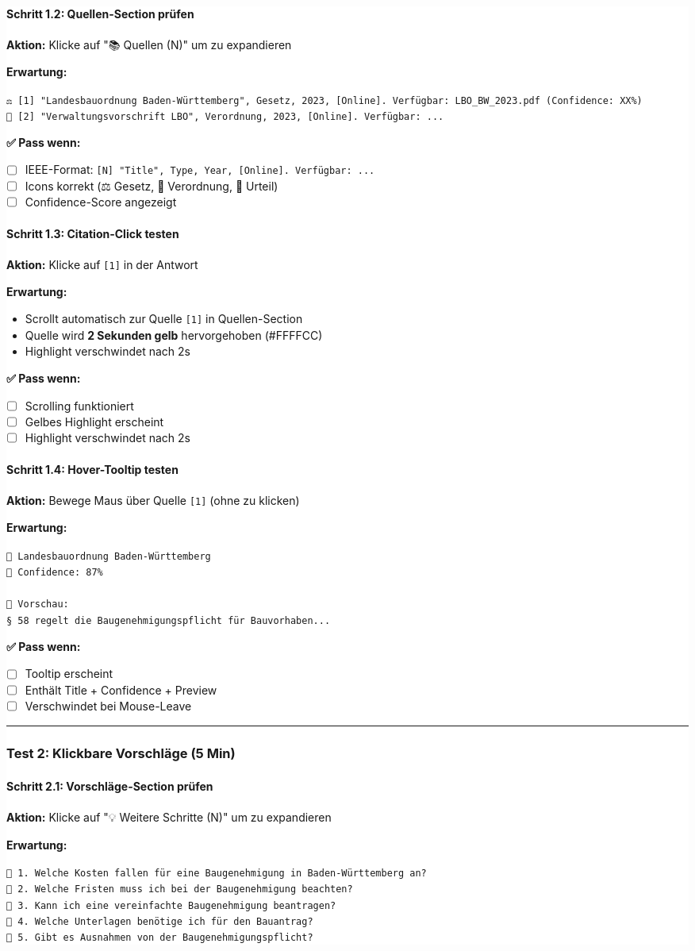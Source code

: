 #### Schritt 1.2: Quellen-Section prüfen
**Aktion:** Klicke auf "📚 Quellen (N)" um zu expandieren

**Erwartung:**
```
⚖️ [1] "Landesbauordnung Baden-Württemberg", Gesetz, 2023, [Online]. Verfügbar: LBO_BW_2023.pdf (Confidence: XX%)
📜 [2] "Verwaltungsvorschrift LBO", Verordnung, 2023, [Online]. Verfügbar: ...
```

**✅ Pass wenn:**
- [ ] IEEE-Format: `[N] "Title", Type, Year, [Online]. Verfügbar: ...`
- [ ] Icons korrekt (⚖️ Gesetz, 📜 Verordnung, 🔨 Urteil)
- [ ] Confidence-Score angezeigt

#### Schritt 1.3: Citation-Click testen
**Aktion:** Klicke auf `[1]` in der Antwort

**Erwartung:**
- Scrollt automatisch zur Quelle `[1]` in Quellen-Section
- Quelle wird **2 Sekunden gelb** hervorgehoben (#FFFFCC)
- Highlight verschwindet nach 2s

**✅ Pass wenn:**
- [ ] Scrolling funktioniert
- [ ] Gelbes Highlight erscheint
- [ ] Highlight verschwindet nach 2s

#### Schritt 1.4: Hover-Tooltip testen
**Aktion:** Bewege Maus über Quelle `[1]` (ohne zu klicken)

**Erwartung:**
```
📖 Landesbauordnung Baden-Württemberg
🎯 Confidence: 87%

💬 Vorschau:
§ 58 regelt die Baugenehmigungspflicht für Bauvorhaben...
```

**✅ Pass wenn:**
- [ ] Tooltip erscheint
- [ ] Enthält Title + Confidence + Preview
- [ ] Verschwindet bei Mouse-Leave

---

### Test 2: Klickbare Vorschläge (5 Min)

#### Schritt 2.1: Vorschläge-Section prüfen
**Aktion:** Klicke auf "💡 Weitere Schritte (N)" um zu expandieren

**Erwartung:**
```
🔗 1. Welche Kosten fallen für eine Baugenehmigung in Baden-Württemberg an?
🔗 2. Welche Fristen muss ich bei der Baugenehmigung beachten?
🔗 3. Kann ich eine vereinfachte Baugenehmigung beantragen?
🔗 4. Welche Unterlagen benötige ich für den Bauantrag?
🔗 5. Gibt es Ausnahmen von der Baugenehmigungspflicht?
```
